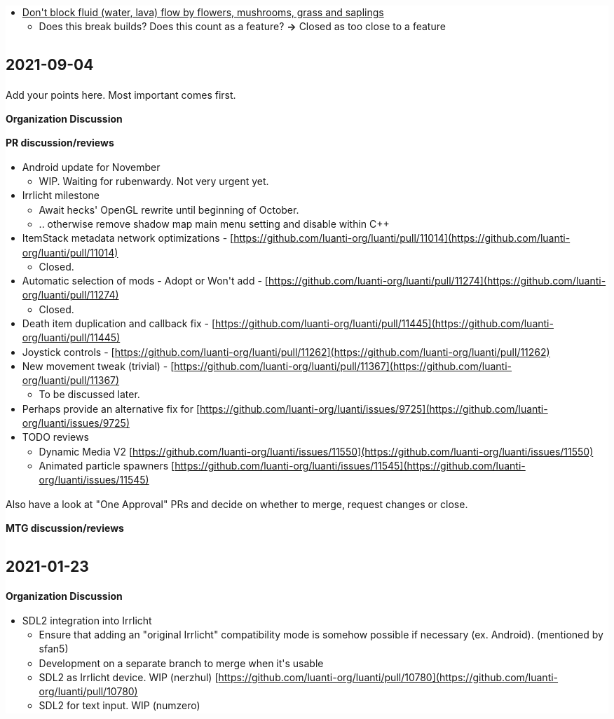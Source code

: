 * [Don't block fluid (water, lava) flow by flowers, mushrooms, grass and saplings](https://github.com/luanti-org/minetest_game/pull/2942)
    * Does this break builds? Does this count as a feature? **\->** Closed as too close to a feature

2021-09-04
----------

Add your points here. Most important comes first.

**Organization Discussion**

**PR discussion/reviews**

* Android update for November
    * WIP. Waiting for rubenwardy. Not very urgent yet.
* Irrlicht milestone
    * Await hecks' OpenGL rewrite until beginning of October.
    * .. otherwise remove shadow map main menu setting and disable within C++
* ItemStack metadata network optimizations - [https://github.com/luanti-org/luanti/pull/11014](https://github.com/luanti-org/luanti/pull/11014)
    * Closed.
* Automatic selection of mods - Adopt or Won't add - [https://github.com/luanti-org/luanti/pull/11274](https://github.com/luanti-org/luanti/pull/11274)
    * Closed.
* Death item duplication and callback fix - [https://github.com/luanti-org/luanti/pull/11445](https://github.com/luanti-org/luanti/pull/11445)
* Joystick controls - [https://github.com/luanti-org/luanti/pull/11262](https://github.com/luanti-org/luanti/pull/11262)
* New movement tweak (trivial) - [https://github.com/luanti-org/luanti/pull/11367](https://github.com/luanti-org/luanti/pull/11367)
    * To be discussed later.
* Perhaps provide an alternative fix for [https://github.com/luanti-org/luanti/issues/9725](https://github.com/luanti-org/luanti/issues/9725)
* TODO reviews
    * Dynamic Media V2 [https://github.com/luanti-org/luanti/issues/11550](https://github.com/luanti-org/luanti/issues/11550)
    * Animated particle spawners [https://github.com/luanti-org/luanti/issues/11545](https://github.com/luanti-org/luanti/issues/11545)

Also have a look at "One Approval" PRs and decide on whether to merge, request changes or close.

**MTG discussion/reviews**

2021-01-23
----------

**Organization Discussion**

* SDL2 integration into Irrlicht
    * Ensure that adding an "original Irrlicht" compatibility mode is somehow possible if necessary (ex. Android). (mentioned by sfan5)
    * Development on a separate branch to merge when it's usable
    * SDL2 as Irrlicht device. WIP (nerzhul) [https://github.com/luanti-org/luanti/pull/10780](https://github.com/luanti-org/luanti/pull/10780)
    * SDL2 for text input. WIP (numzero)
